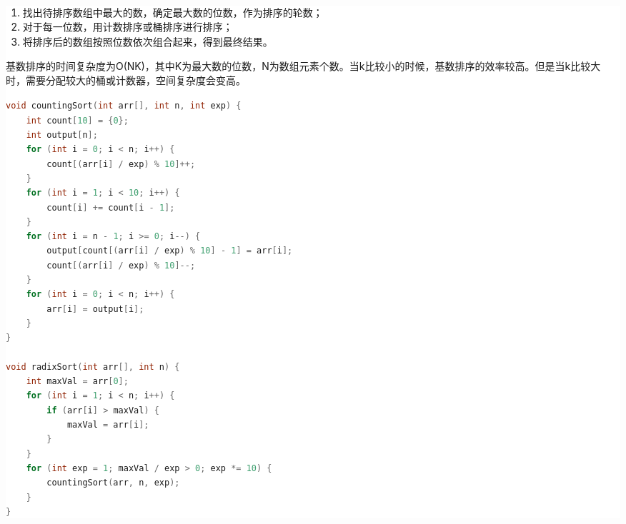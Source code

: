 1. 找出待排序数组中最大的数，确定最大数的位数，作为排序的轮数；
2. 对于每一位数，用计数排序或桶排序进行排序；
3. 将排序后的数组按照位数依次组合起来，得到最终结果。

基数排序的时间复杂度为O(NK)，其中K为最大数的位数，N为数组元素个数。当k比较小的时候，基数排序的效率较高。但是当k比较大时，需要分配较大的桶或计数器，空间复杂度会变高。

```cpp
void countingSort(int arr[], int n, int exp) {
    int count[10] = {0};
    int output[n];
    for (int i = 0; i < n; i++) {
        count[(arr[i] / exp) % 10]++;
    }
    for (int i = 1; i < 10; i++) {
        count[i] += count[i - 1];
    }
    for (int i = n - 1; i >= 0; i--) {
        output[count[(arr[i] / exp) % 10] - 1] = arr[i];
        count[(arr[i] / exp) % 10]--;
    }
    for (int i = 0; i < n; i++) {
        arr[i] = output[i];
    }
}

void radixSort(int arr[], int n) {
    int maxVal = arr[0];
    for (int i = 1; i < n; i++) {
        if (arr[i] > maxVal) {
            maxVal = arr[i];
        }
    }
    for (int exp = 1; maxVal / exp > 0; exp *= 10) {
        countingSort(arr, n, exp);
    }
}
```
